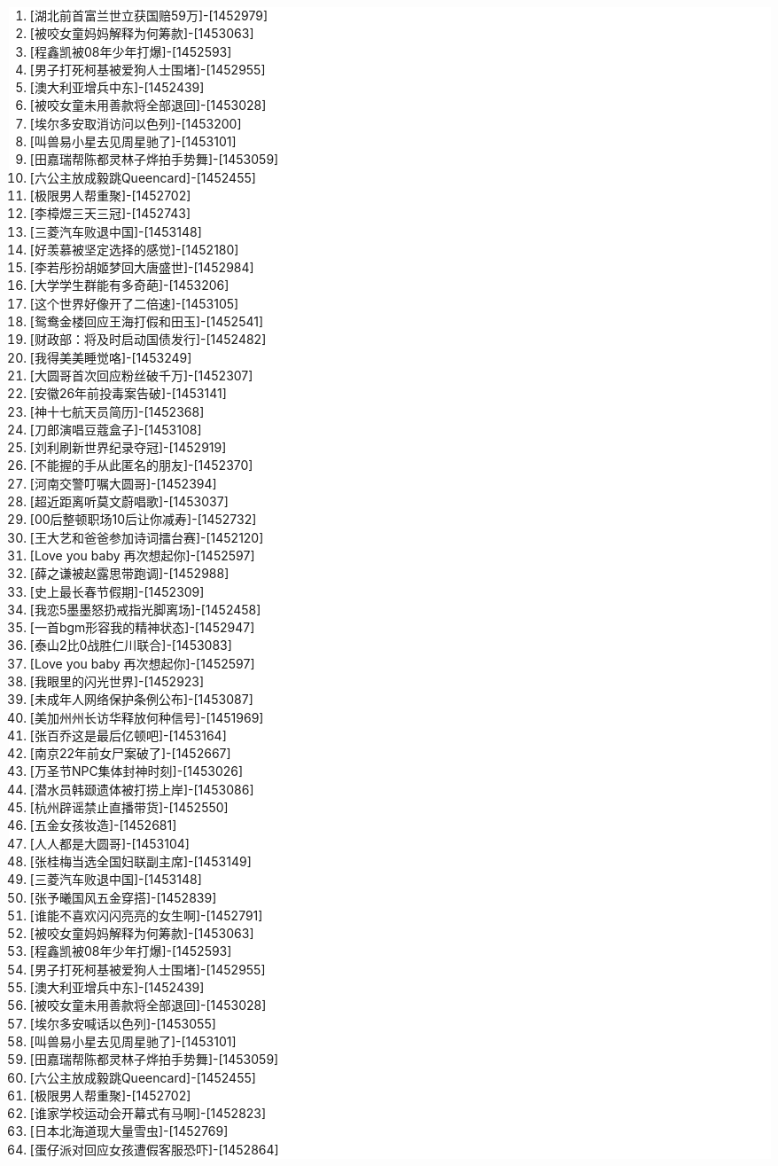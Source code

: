 1. [湖北前首富兰世立获国赔59万]-[1452979]
1. [被咬女童妈妈解释为何筹款]-[1453063]
1. [程鑫凯被08年少年打爆]-[1452593]
1. [男子打死柯基被爱狗人士围堵]-[1452955]
1. [澳大利亚增兵中东]-[1452439]
1. [被咬女童未用善款将全部退回]-[1453028]
1. [埃尔多安取消访问以色列]-[1453200]
1. [叫兽易小星去见周星驰了]-[1453101]
1. [田嘉瑞帮陈都灵林子烨拍手势舞]-[1453059]
1. [六公主放成毅跳Queencard]-[1452455]
1. [极限男人帮重聚]-[1452702]
1. [李樟煜三天三冠]-[1452743]
1. [三菱汽车败退中国]-[1453148]
1. [好羡慕被坚定选择的感觉]-[1452180]
1. [李若彤扮胡姬梦回大唐盛世]-[1452984]
1. [大学学生群能有多奇葩]-[1453206]
1. [这个世界好像开了二倍速]-[1453105]
1. [鸳鸯金楼回应王海打假和田玉]-[1452541]
1. [财政部：将及时启动国债发行]-[1452482]
1. [我得美美睡觉咯]-[1453249]
1. [大圆哥首次回应粉丝破千万]-[1452307]
1. [安徽26年前投毒案告破]-[1453141]
1. [神十七航天员简历]-[1452368]
1. [刀郎演唱豆蔻盒子]-[1453108]
1. [刘利刷新世界纪录夺冠]-[1452919]
1. [不能握的手从此匿名的朋友]-[1452370]
1. [河南交警叮嘱大圆哥]-[1452394]
1. [超近距离听莫文蔚唱歌]-[1453037]
1. [00后整顿职场10后让你减寿]-[1452732]
1. [王大艺和爸爸参加诗词擂台赛]-[1452120]
1. [Love you baby 再次想起你]-[1452597]
1. [薛之谦被赵露思带跑调]-[1452988]
1. [史上最长春节假期]-[1452309]
1. [我恋5墨墨怒扔戒指光脚离场]-[1452458]
1. [一首bgm形容我的精神状态]-[1452947]
1. [泰山2比0战胜仁川联合]-[1453083]
1. [Love you baby 再次想起你]-[1452597]
1. [我眼里的闪光世界]-[1452923]
1. [未成年人网络保护条例公布]-[1453087]
1. [美加州州长访华释放何种信号]-[1451969]
1. [张百乔这是最后亿顿吧]-[1453164]
1. [南京22年前女尸案破了]-[1452667]
1. [万圣节NPC集体封神时刻]-[1453026]
1. [潜水员韩颋遗体被打捞上岸]-[1453086]
1. [杭州辟谣禁止直播带货]-[1452550]
1. [五金女孩妆造]-[1452681]
1. [人人都是大圆哥]-[1453104]
1. [张桂梅当选全国妇联副主席]-[1453149]
1. [三菱汽车败退中国]-[1453148]
1. [张予曦国风五金穿搭]-[1452839]
1. [谁能不喜欢闪闪亮亮的女生啊]-[1452791]
1. [被咬女童妈妈解释为何筹款]-[1453063]
1. [程鑫凯被08年少年打爆]-[1452593]
1. [男子打死柯基被爱狗人士围堵]-[1452955]
1. [澳大利亚增兵中东]-[1452439]
1. [被咬女童未用善款将全部退回]-[1453028]
1. [埃尔多安喊话以色列]-[1453055]
1. [叫兽易小星去见周星驰了]-[1453101]
1. [田嘉瑞帮陈都灵林子烨拍手势舞]-[1453059]
1. [六公主放成毅跳Queencard]-[1452455]
1. [极限男人帮重聚]-[1452702]
1. [谁家学校运动会开幕式有马啊]-[1452823]
1. [日本北海道现大量雪虫]-[1452769]
1. [蛋仔派对回应女孩遭假客服恐吓]-[1452864]